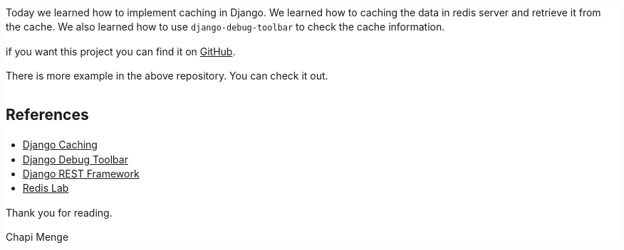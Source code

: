 Today we learned how to implement caching in Django. We learned how to caching the data in redis server and retrieve it from the cache. We also learned how to use `django-debug-toolbar` to check the cache information.

if you want this project you can find it on [GitHub](https://github.com/chapimenge3/redis-cache). 

There is more example in the above repository. You can check it out.

## References

- [Django Caching](https://docs.djangoproject.com/en/3.0/topics/cache/)
- [Django Debug Toolbar](https://django-debug-toolbar.readthedocs.io/en/latest/)
- [Django REST Framework](https://www.django-rest-framework.org/)
- [Redis Lab](https://redislabs.com/)

Thank you for reading.

Chapi Menge